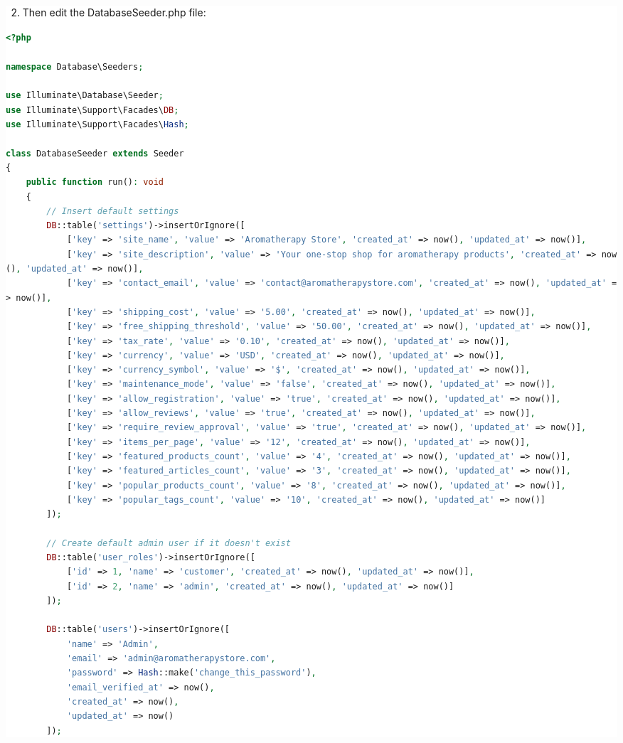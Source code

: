 2. Then edit the DatabaseSeeder.php file:
```php name=database/seeders/DatabaseSeeder.php
<?php

namespace Database\Seeders;

use Illuminate\Database\Seeder;
use Illuminate\Support\Facades\DB;
use Illuminate\Support\Facades\Hash;

class DatabaseSeeder extends Seeder
{
    public function run(): void
    {
        // Insert default settings
        DB::table('settings')->insertOrIgnore([
            ['key' => 'site_name', 'value' => 'Aromatherapy Store', 'created_at' => now(), 'updated_at' => now()],
            ['key' => 'site_description', 'value' => 'Your one-stop shop for aromatherapy products', 'created_at' => now(), 'updated_at' => now()],
            ['key' => 'contact_email', 'value' => 'contact@aromatherapystore.com', 'created_at' => now(), 'updated_at' => now()],
            ['key' => 'shipping_cost', 'value' => '5.00', 'created_at' => now(), 'updated_at' => now()],
            ['key' => 'free_shipping_threshold', 'value' => '50.00', 'created_at' => now(), 'updated_at' => now()],
            ['key' => 'tax_rate', 'value' => '0.10', 'created_at' => now(), 'updated_at' => now()],
            ['key' => 'currency', 'value' => 'USD', 'created_at' => now(), 'updated_at' => now()],
            ['key' => 'currency_symbol', 'value' => '$', 'created_at' => now(), 'updated_at' => now()],
            ['key' => 'maintenance_mode', 'value' => 'false', 'created_at' => now(), 'updated_at' => now()],
            ['key' => 'allow_registration', 'value' => 'true', 'created_at' => now(), 'updated_at' => now()],
            ['key' => 'allow_reviews', 'value' => 'true', 'created_at' => now(), 'updated_at' => now()],
            ['key' => 'require_review_approval', 'value' => 'true', 'created_at' => now(), 'updated_at' => now()],
            ['key' => 'items_per_page', 'value' => '12', 'created_at' => now(), 'updated_at' => now()],
            ['key' => 'featured_products_count', 'value' => '4', 'created_at' => now(), 'updated_at' => now()],
            ['key' => 'featured_articles_count', 'value' => '3', 'created_at' => now(), 'updated_at' => now()],
            ['key' => 'popular_products_count', 'value' => '8', 'created_at' => now(), 'updated_at' => now()],
            ['key' => 'popular_tags_count', 'value' => '10', 'created_at' => now(), 'updated_at' => now()]
        ]);

        // Create default admin user if it doesn't exist
        DB::table('user_roles')->insertOrIgnore([
            ['id' => 1, 'name' => 'customer', 'created_at' => now(), 'updated_at' => now()],
            ['id' => 2, 'name' => 'admin', 'created_at' => now(), 'updated_at' => now()]
        ]);

        DB::table('users')->insertOrIgnore([
            'name' => 'Admin',
            'email' => 'admin@aromatherapystore.com',
            'password' => Hash::make('change_this_password'),
            'email_verified_at' => now(),
            'created_at' => now(),
            'updated_at' => now()
        ]);
```